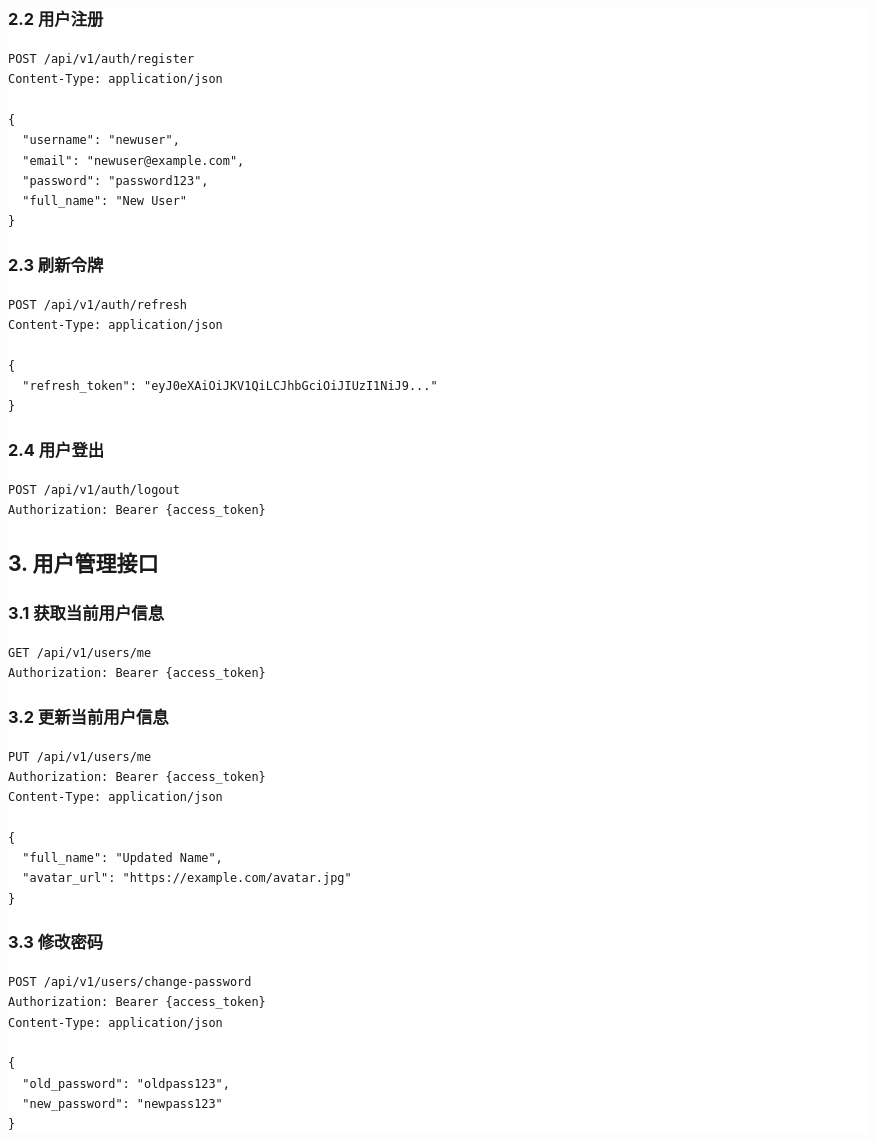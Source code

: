 ### 2.2 用户注册
```http
POST /api/v1/auth/register
Content-Type: application/json

{
  "username": "newuser",
  "email": "newuser@example.com",
  "password": "password123",
  "full_name": "New User"
}
```

### 2.3 刷新令牌
```http
POST /api/v1/auth/refresh
Content-Type: application/json

{
  "refresh_token": "eyJ0eXAiOiJKV1QiLCJhbGciOiJIUzI1NiJ9..."
}
```

### 2.4 用户登出
```http
POST /api/v1/auth/logout
Authorization: Bearer {access_token}
```

## 3. 用户管理接口

### 3.1 获取当前用户信息
```http
GET /api/v1/users/me
Authorization: Bearer {access_token}
```

### 3.2 更新当前用户信息
```http
PUT /api/v1/users/me
Authorization: Bearer {access_token}
Content-Type: application/json

{
  "full_name": "Updated Name",
  "avatar_url": "https://example.com/avatar.jpg"
}
```

### 3.3 修改密码
```http
POST /api/v1/users/change-password
Authorization: Bearer {access_token}
Content-Type: application/json

{
  "old_password": "oldpass123",
  "new_password": "newpass123"
}
```
